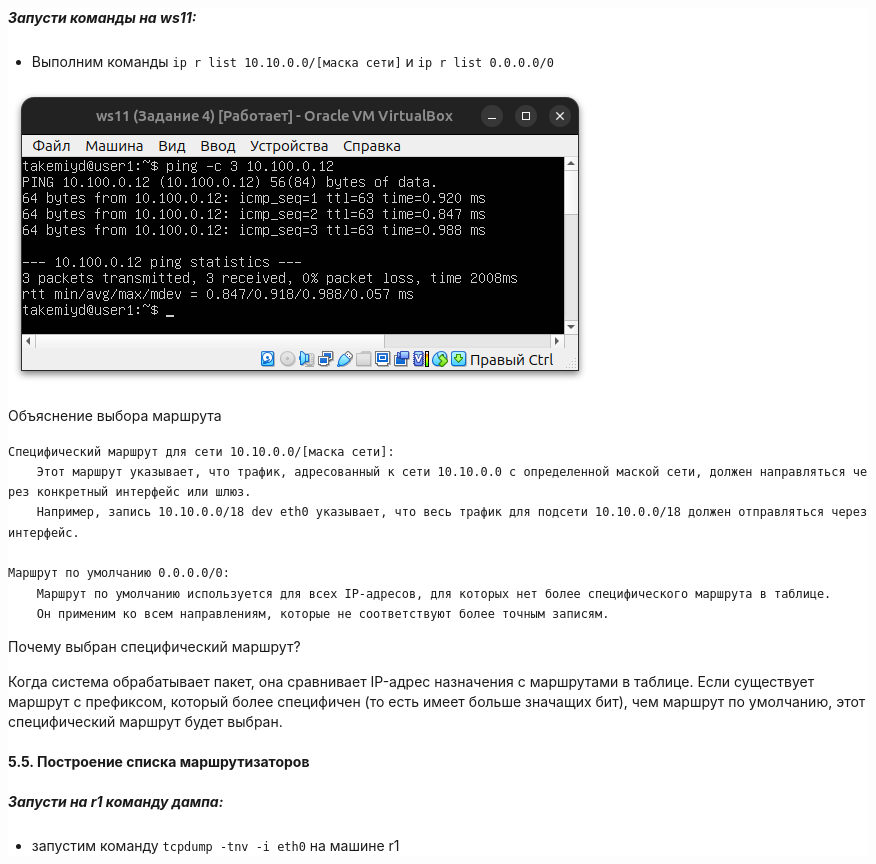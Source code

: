 ##### Запусти команды на ws11:

- Выполним команды `ip r list 10.10.0.0/[маска сети]` и `ip r list 0.0.0.0/0`

![ws11](../misc/images/ws11_5.png)

Объяснение выбора маршрута

    Специфический маршрут для сети 10.10.0.0/[маска сети]:
        Этот маршрут указывает, что трафик, адресованный к сети 10.10.0.0 с определенной маской сети, должен направляться через конкретный интерфейс или шлюз.
        Например, запись 10.10.0.0/18 dev eth0 указывает, что весь трафик для подсети 10.10.0.0/18 должен отправляться через интерфейс.

    Маршрут по умолчанию 0.0.0.0/0:
        Маршрут по умолчанию используется для всех IP-адресов, для которых нет более специфического маршрута в таблице.
        Он применим ко всем направлениям, которые не соответствуют более точным записям.

Почему выбран специфический маршрут?

Когда система обрабатывает пакет, она сравнивает IP-адрес назначения с маршрутами в таблице. Если существует маршрут с префиксом, который более специфичен (то есть имеет больше значащих бит), чем маршрут по умолчанию, этот специфический маршрут будет выбран.

#### 5.5. Построение списка маршрутизаторов
##### Запусти на r1 команду дампа:
- запустим команду `tcpdump -tnv -i eth0` на машине r1
